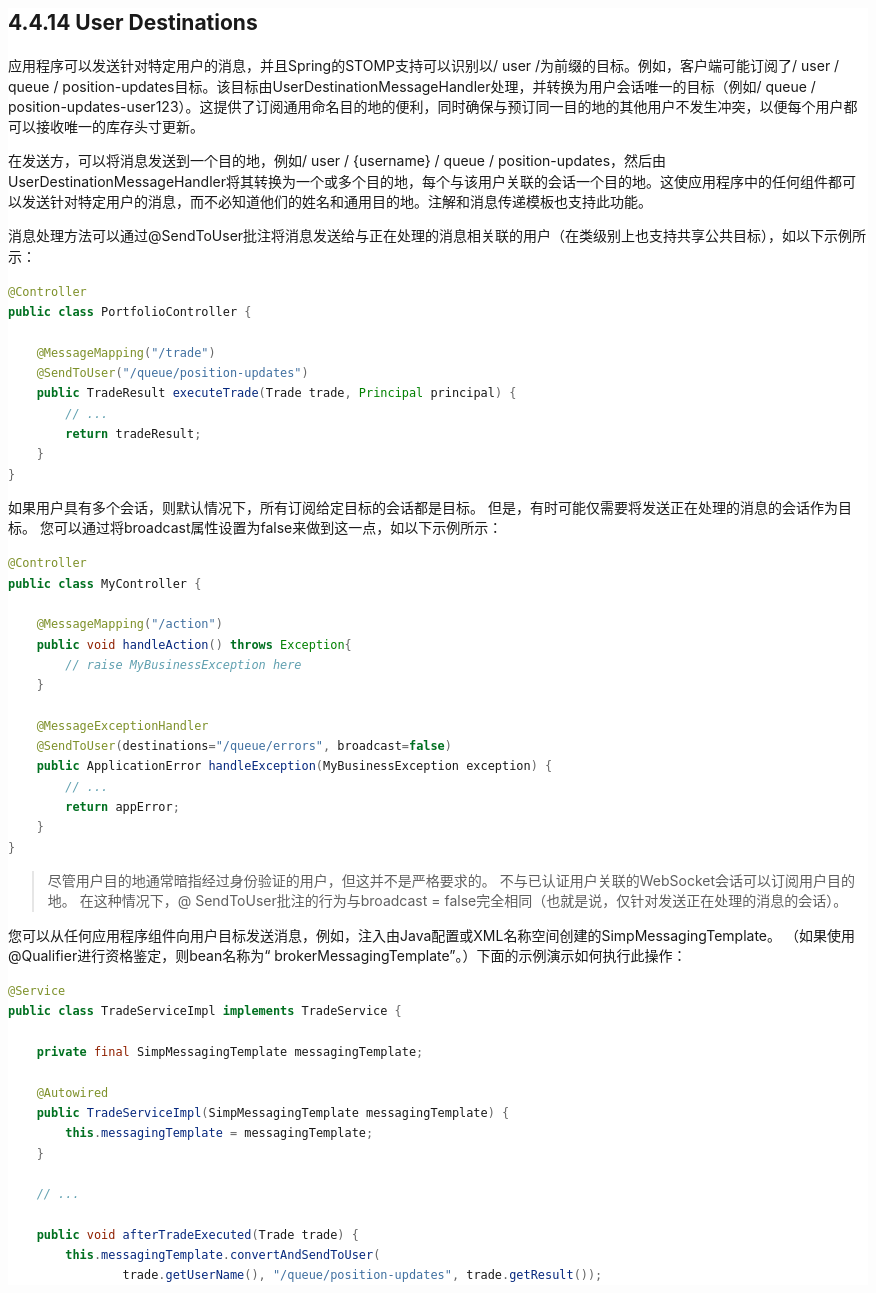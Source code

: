 ## 4.4.14 User Destinations

应用程序可以发送针对特定用户的消息，并且Spring的STOMP支持可以识别以/ user /为前缀的目标。例如，客户端可能订阅了/ user / queue / position-updates目标。该目标由UserDestinationMessageHandler处理，并转换为用户会话唯一的目标（例如/ queue / position-updates-user123）。这提供了订阅通用命名目的地的便利，同时确保与预订同一目的地的其他用户不发生冲突，以便每个用户都可以接收唯一的库存头寸更新。

在发送方，可以将消息发送到一个目的地，例如/ user / {username} / queue / position-updates，然后由UserDestinationMessageHandler将其转换为一个或多个目的地，每个与该用户关联的会话一个目的地。这使应用程序中的任何组件都可以发送针对特定用户的消息，而不必知道他们的姓名和通用目的地。注解和消息传递模板也支持此功能。

消息处理方法可以通过@SendToUser批注将消息发送给与正在处理的消息相关联的用户（在类级别上也支持共享公共目标），如以下示例所示：

```java
@Controller
public class PortfolioController {

    @MessageMapping("/trade")
    @SendToUser("/queue/position-updates")
    public TradeResult executeTrade(Trade trade, Principal principal) {
        // ...
        return tradeResult;
    }
}
```

如果用户具有多个会话，则默认情况下，所有订阅给定目标的会话都是目标。 但是，有时可能仅需要将发送正在处理的消息的会话作为目标。 您可以通过将broadcast属性设置为false来做到这一点，如以下示例所示：

```java
@Controller
public class MyController {

    @MessageMapping("/action")
    public void handleAction() throws Exception{
        // raise MyBusinessException here
    }

    @MessageExceptionHandler
    @SendToUser(destinations="/queue/errors", broadcast=false)
    public ApplicationError handleException(MyBusinessException exception) {
        // ...
        return appError;
    }
}
```

> 尽管用户目的地通常暗指经过身份验证的用户，但这并不是严格要求的。 不与已认证用户关联的WebSocket会话可以订阅用户目的地。 在这种情况下，@ SendToUser批注的行为与broadcast = false完全相同（也就是说，仅针对发送正在处理的消息的会话）。

您可以从任何应用程序组件向用户目标发送消息，例如，注入由Java配置或XML名称空间创建的SimpMessagingTemplate。 （如果使用@Qualifier进行资格鉴定，则bean名称为“ brokerMessagingTemplate”。）下面的示例演示如何执行此操作：

```java
@Service
public class TradeServiceImpl implements TradeService {

    private final SimpMessagingTemplate messagingTemplate;

    @Autowired
    public TradeServiceImpl(SimpMessagingTemplate messagingTemplate) {
        this.messagingTemplate = messagingTemplate;
    }

    // ...

    public void afterTradeExecuted(Trade trade) {
        this.messagingTemplate.convertAndSendToUser(
                trade.getUserName(), "/queue/position-updates", trade.getResult());
```